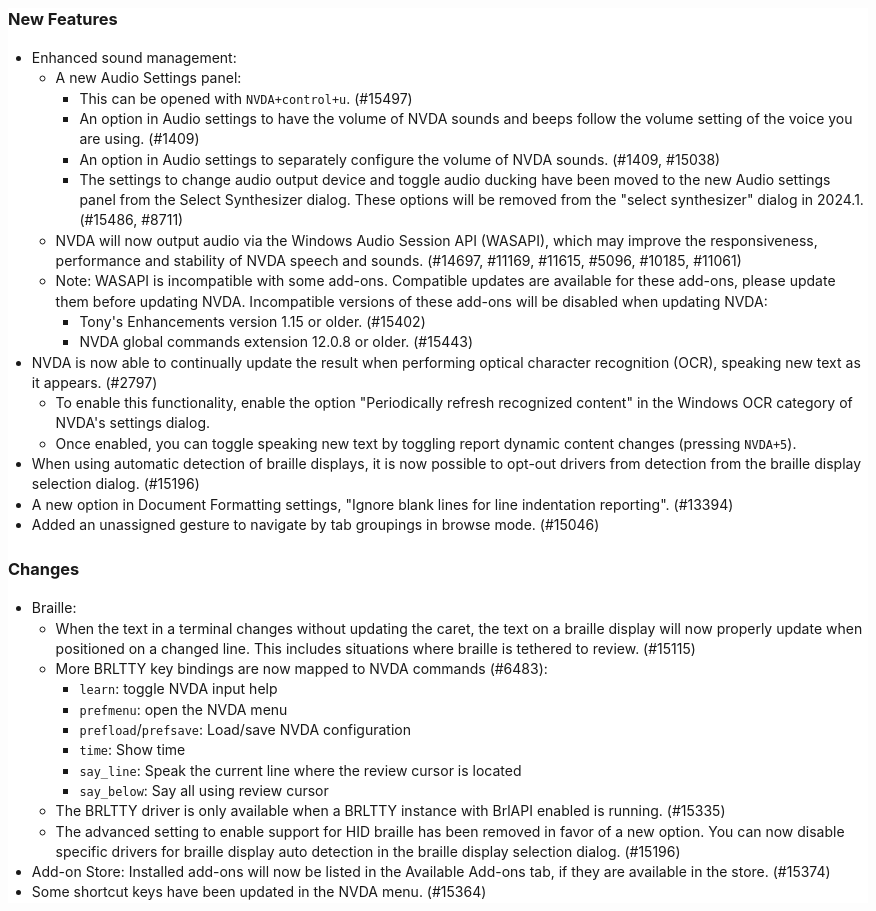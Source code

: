 ### New Features

* Enhanced sound management:
  * A new Audio Settings panel:
    * This can be opened with `NVDA+control+u`. (#15497)
    * An option in Audio settings to have the volume of NVDA sounds and beeps follow the volume setting of the voice you are using. (#1409)
    * An option in Audio settings to separately configure the volume of NVDA sounds. (#1409, #15038)
    * The settings to change audio output device and toggle audio ducking have been moved to the new Audio settings panel from the Select Synthesizer dialog.
    These options will be removed from the "select synthesizer" dialog in 2024.1. (#15486, #8711)
  * NVDA will now output audio via the Windows Audio Session API (WASAPI), which may improve the responsiveness, performance and stability of NVDA speech and sounds. (#14697, #11169, #11615, #5096, #10185, #11061)
  * Note: WASAPI is incompatible with some add-ons.
  Compatible updates are available for these add-ons, please update them before updating NVDA.
  Incompatible versions of these add-ons will be disabled when updating NVDA:
    * Tony's Enhancements version 1.15 or older. (#15402)
    * NVDA global commands extension 12.0.8 or older. (#15443)
* NVDA is now able to continually update the result when performing optical character recognition (OCR), speaking new text as it appears. (#2797)
  * To enable this functionality, enable the option "Periodically refresh recognized content" in the Windows OCR category of NVDA's settings dialog.
  * Once enabled, you can toggle speaking new text by toggling report dynamic content changes (pressing `NVDA+5`).
* When using automatic detection of braille displays, it is now possible to opt-out drivers from detection from the braille display selection dialog. (#15196)
* A new option in Document Formatting settings, "Ignore blank lines for line indentation reporting". (#13394)
* Added an unassigned gesture to navigate by tab groupings in browse mode. (#15046)

### Changes

* Braille:
  * When the text in a terminal changes without updating the caret, the text on a braille display will now properly update when positioned on a changed line.
  This includes situations where braille is tethered to review. (#15115)
  * More BRLTTY key bindings are now mapped to NVDA commands (#6483):
    * `learn`: toggle NVDA input help
    * `prefmenu`: open the NVDA menu
    * `prefload`/`prefsave`: Load/save NVDA configuration
    * `time`: Show time
    * `say_line`: Speak the current line where the review cursor is located
    * `say_below`: Say all using review cursor
  * The BRLTTY driver is only available when a BRLTTY instance with BrlAPI enabled is running. (#15335)
  * The advanced setting to enable support for HID braille has been removed in favor of a new option.
  You can now disable specific drivers for braille display auto detection in the braille display selection dialog. (#15196)
* Add-on Store: Installed add-ons will now be listed in the Available Add-ons tab, if they are available in the store. (#15374)
* Some shortcut keys have been updated in the NVDA menu. (#15364)
